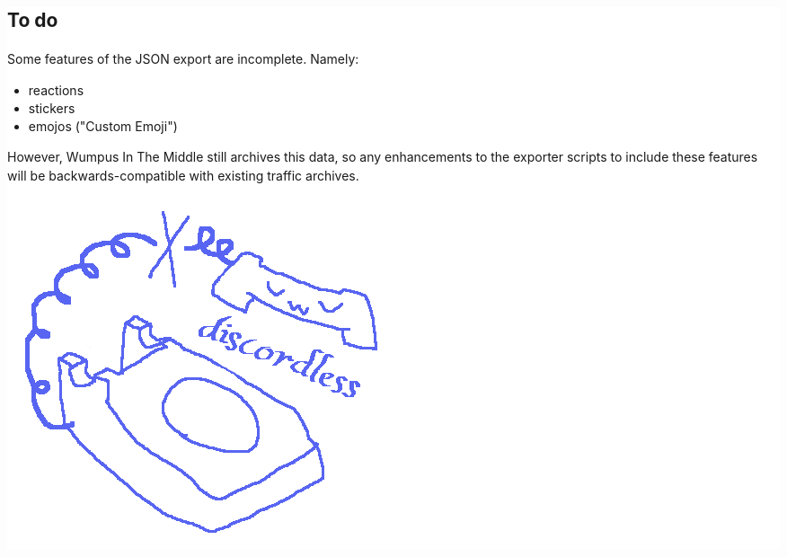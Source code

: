 ## To do

Some features of the JSON export are incomplete. Namely:
- reactions
- stickers
- emojos ("Custom Emoji")

However, Wumpus In The Middle still archives this data, so any enhancements to the exporter scripts to include these features will be backwards-compatible with existing traffic archives.


![The "programmer art" logo for Discordless, depicting Discord's Clyde mascot as a corded phone with its cord cut.](doc_images/logo.png)
